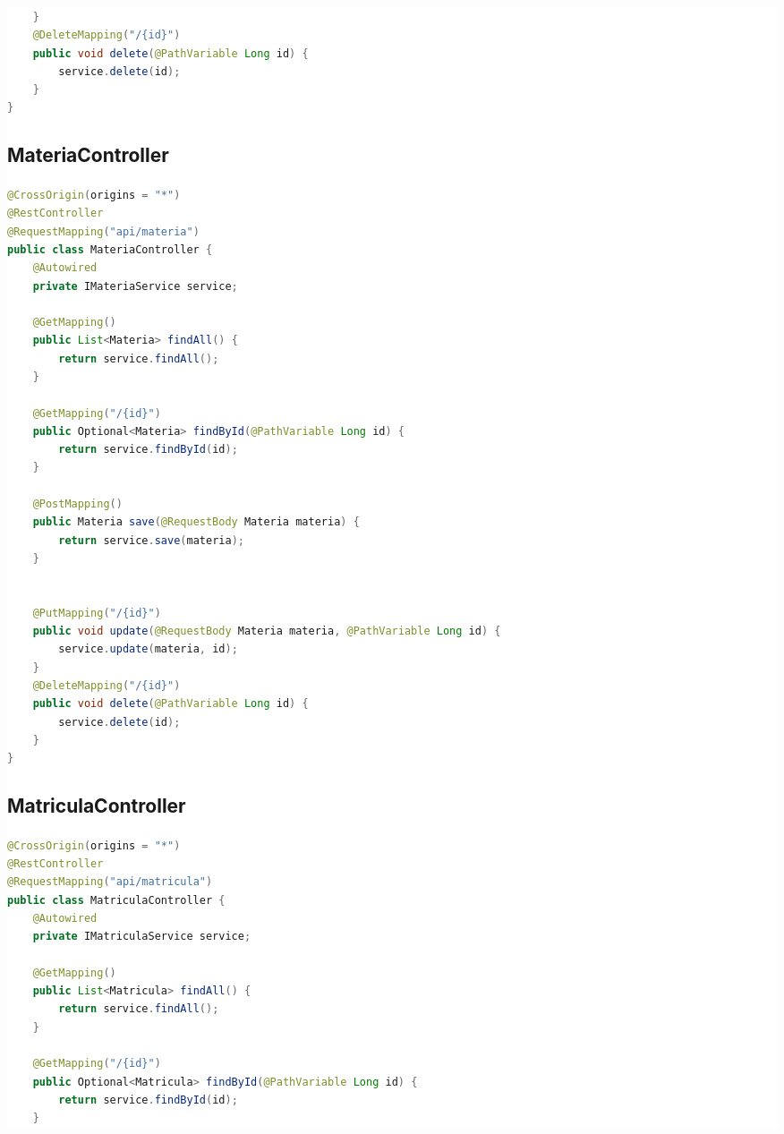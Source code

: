 ```java
    }
    @DeleteMapping("/{id}")
    public void delete(@PathVariable Long id) {
        service.delete(id);
    }
}
```

MateriaController
---------
```java
@CrossOrigin(origins = "*")
@RestController
@RequestMapping("api/materia")
public class MateriaController {
    @Autowired
    private IMateriaService service;

    @GetMapping()
    public List<Materia> findAll() {
        return service.findAll();
    }

    @GetMapping("/{id}")
    public Optional<Materia> findById(@PathVariable Long id) {
        return service.findById(id);
    }

    @PostMapping()
    public Materia save(@RequestBody Materia materia) {
        return service.save(materia);
    }


    @PutMapping("/{id}")
    public void update(@RequestBody Materia materia, @PathVariable Long id) {
        service.update(materia, id);
    }
    @DeleteMapping("/{id}")
    public void delete(@PathVariable Long id) {
        service.delete(id);
    }
}
```

MatriculaController
---------
```java
@CrossOrigin(origins = "*")
@RestController
@RequestMapping("api/matricula")
public class MatriculaController {
    @Autowired
    private IMatriculaService service;

    @GetMapping()
    public List<Matricula> findAll() {
        return service.findAll();
    }

    @GetMapping("/{id}")
    public Optional<Matricula> findById(@PathVariable Long id) {
        return service.findById(id);
    }
```